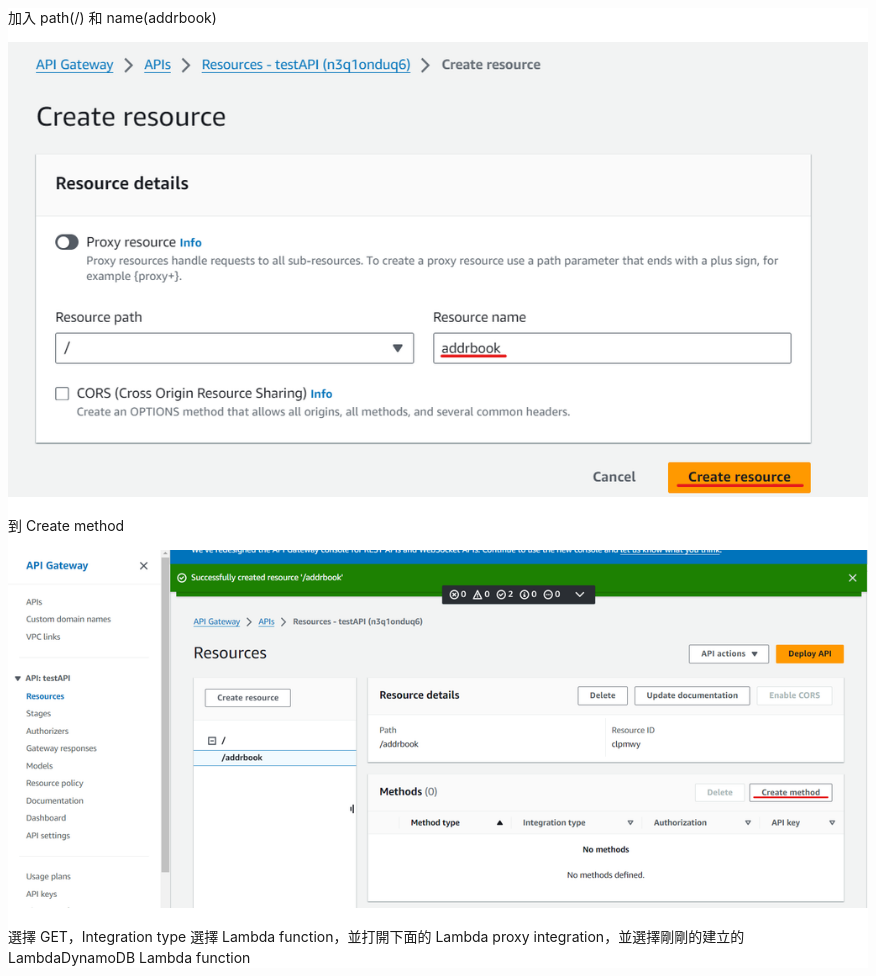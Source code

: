 加入 path(/) 和 name(addrbook)

![](picture/W1617.png)

到 Create method

![](picture/W1618.png) 

選擇 GET，Integration type 選擇 Lambda function，並打開下面的 Lambda proxy integration，並選擇剛剛的建立的 LambdaDynamoDB Lambda function
